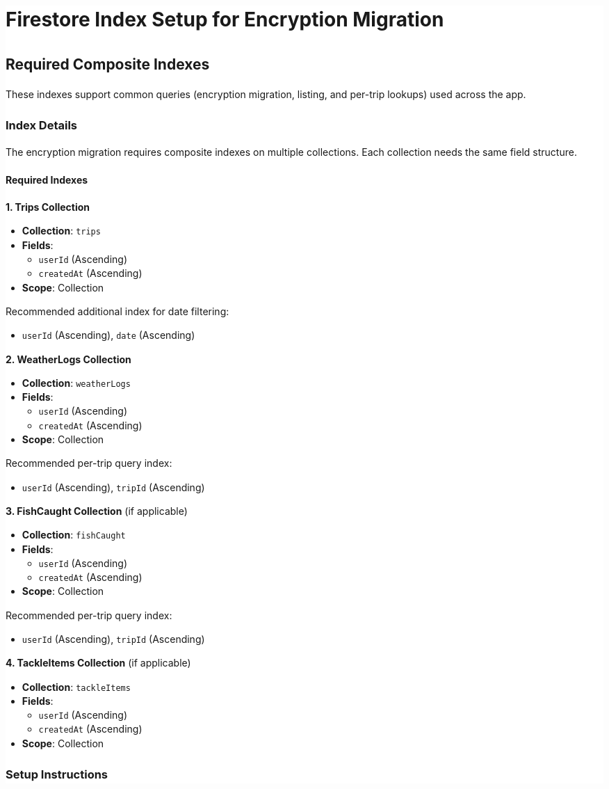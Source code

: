 # Firestore Index Setup for Encryption Migration

## Required Composite Indexes

These indexes support common queries (encryption migration, listing, and per-trip lookups) used across the app.

### Index Details

The encryption migration requires composite indexes on multiple collections. Each collection needs the same field structure.

#### Required Indexes

**1. Trips Collection**
- **Collection**: `trips`
- **Fields**: 
  - `userId` (Ascending)
  - `createdAt` (Ascending)
- **Scope**: Collection

Recommended additional index for date filtering:
- `userId` (Ascending), `date` (Ascending)

**2. WeatherLogs Collection**
- **Collection**: `weatherLogs`
- **Fields**: 
  - `userId` (Ascending)
  - `createdAt` (Ascending)
- **Scope**: Collection

Recommended per-trip query index:
- `userId` (Ascending), `tripId` (Ascending)

**3. FishCaught Collection** (if applicable)
- **Collection**: `fishCaught`
- **Fields**: 
  - `userId` (Ascending)
  - `createdAt` (Ascending)
- **Scope**: Collection

Recommended per-trip query index:
- `userId` (Ascending), `tripId` (Ascending)

**4. TackleItems Collection** (if applicable)
- **Collection**: `tackleItems`
- **Fields**: 
  - `userId` (Ascending)
  - `createdAt` (Ascending)
- **Scope**: Collection

### Setup Instructions
